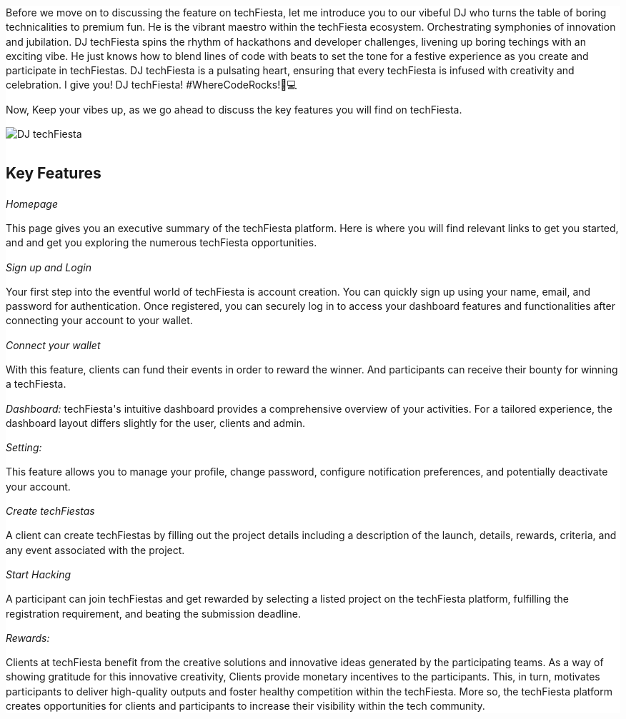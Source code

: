 Before we move on to discussing the feature on techFiesta, let me introduce you to our vibeful DJ who turns the table of boring technicalities to premium fun. He is the vibrant maestro within the techFiesta ecosystem. Orchestrating symphonies of innovation and jubilation. 
DJ techFiesta spins the rhythm of hackathons and developer challenges, livening up boring techings with an exciting vibe. He just knows how to blend lines of code with beats to set the tone for a festive experience as you create and participate in techFiestas. DJ techFiesta is a pulsating heart, ensuring that every techFiesta is infused with creativity and celebration.
I give you! DJ techFiesta! #WhereCodeRocks!🎉💻 

Now, Keep your vibes up, as we go ahead to discuss the key features you will find on techFiesta.

![DJ techFiesta](https://res.cloudinary.com/dvwkqsotl/image/upload/v1700578773/techFiesta%20doc/DJ_techFiesta_jcvjhu.png)


## Key Features

*Homepage*

This page gives you an executive summary of the techFiesta platform. Here is where you will find relevant links to get you started, and and get you exploring the numerous techFiesta opportunities.

*Sign up and Login*

Your first step into the eventful world of techFiesta is account creation. You can quickly sign up using your name, email, and password for authentication. Once registered, you can securely log in to access your dashboard features and functionalities after connecting your account to your wallet.

*Connect your wallet*

With this feature, clients can fund their events in order to reward the winner. And participants can receive their bounty for winning a techFiesta.

*Dashboard:*
techFiesta's intuitive dashboard provides a comprehensive overview of your activities. For a tailored experience, the dashboard layout differs slightly for the user, clients and admin.


*Setting:*

This feature allows you to  manage your profile, change password, configure notification preferences, and potentially deactivate your account.


*Create techFiestas*

A client can create techFiestas by filling out the project details including a description of the launch, details, rewards, criteria, and any event associated with the project.

*Start Hacking*

A participant can join techFiestas and get rewarded by selecting a listed project on the techFiesta platform, fulfilling the registration requirement, and beating the submission deadline.


*Rewards:*

Clients at techFiesta benefit from the creative solutions and innovative ideas generated by the participating teams. As a way of showing gratitude for this innovative creativity, Clients provide monetary incentives to the participants. This, in turn, motivates participants to deliver high-quality outputs and foster healthy competition within the techFiesta. More so, the techFiesta platform creates opportunities for clients and participants to increase their visibility within the tech community.
